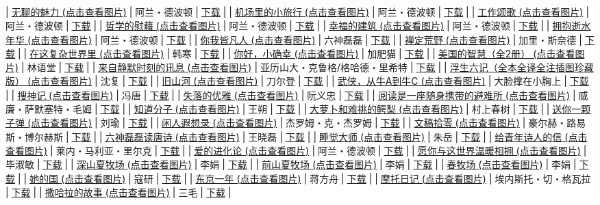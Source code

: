 | [无聊的魅力 (点击查看图片)](https://www.dushupai.com/attachment/2024/06/03/f67bed5df9a55d24.jpg) | 阿兰・德波顿 | [下载](https://url89.ctfile.com/f/31084289-1357016767-d5d553?p=8866) |
| [机场里的小旅行 (点击查看图片)](https://www.dushupai.com/attachment/2024/06/03/a194e69db3a88569.jpg) | 阿兰・德波顿 | [下载](https://url89.ctfile.com/f/31084289-1357016749-ca198e?p=8866) |
| [工作颂歌 (点击查看图片)](https://www.dushupai.com/attachment/2024/06/03/ed708619822055f0.jpg) | 阿兰・德波顿 | [下载](https://url89.ctfile.com/f/31084289-1357016866-d1189f?p=8866) |
| [哲学的慰藉 (点击查看图片)](https://www.dushupai.com/attachment/2024/06/03/1dcb862fd1892d42.jpg) | 阿兰・德波顿 | [下载](https://url89.ctfile.com/f/31084289-1357016734-154cfc?p=8866) |
| [幸福的建筑 (点击查看图片)](https://www.dushupai.com/attachment/2024/06/03/ef42693be0904f46.jpg) | 阿兰・德波顿 | [下载](https://url89.ctfile.com/f/31084289-1357016800-10b9f5?p=8866) |
| [拥抱逝水年华 (点击查看图片)](https://www.dushupai.com/attachment/2024/06/03/f295d9a4bb442bab.jpg) | 阿兰・德波顿 | [下载](https://url89.ctfile.com/f/31084289-1357016731-8427f1?p=8866) |
| [你我皆凡人 (点击查看图片)](https://www.dushupai.com/attachment/2024/06/03/378d260465146fc4.jpg) | 六神磊磊 | [下载](https://url89.ctfile.com/f/31084289-1357016530-05da98?p=8866) |
| [禅定荒野 (点击查看图片)](https://www.dushupai.com/attachment/2024/06/03/3ef4877c051a4137.jpg) | 加里・斯奈德 | [下载](https://url89.ctfile.com/f/31084289-1357016437-a21877?p=8866) |
| [在这复杂世界里 (点击查看图片)](https://www.dushupai.com/attachment/2024/06/03/26dde55f2ba19528.jpg) | 韩寒 | [下载](https://url89.ctfile.com/f/31084289-1357016401-5810ba?p=8866) |
| [你好，小确幸 (点击查看图片)](https://www.dushupai.com/attachment/2024/06/03/491afa6e6f2dd8be.jpg) | 加肥猫 | [下载](https://url89.ctfile.com/f/31084289-1357016305-40563d?p=8866) |
| [美国的智慧（全2册） (点击查看图片)](https://www.dushupai.com/attachment/2024/06/03/e9070baae794f6d5.jpg) | 林语堂 | [下载](https://url89.ctfile.com/f/31084289-1357015927-98a2b1?p=8866) |
| [来自静默时刻的讯息 (点击查看图片)](https://www.dushupai.com/attachment/2024/06/03/d1d57c9c3c51e18c.jpg) | 亚历山大・克鲁格/格哈德・里希特 | [下载](https://url89.ctfile.com/f/31084289-1357015834-7f7b45?p=8866) |
| [浮生六记（全本全译全注插图珍藏版） (点击查看图片)](https://www.dushupai.com/attachment/2024/06/03/ed1978b97e238078.jpg) | 沈复 | [下载](https://url89.ctfile.com/f/31084289-1357015576-cbd161?p=8866) |
| [旧山河 (点击查看图片)](https://www.dushupai.com/attachment/2024/06/03/726ceef201fb2a87.jpg) | 刀尔登 | [下载](https://url89.ctfile.com/f/31084289-1357015345-6077b5?p=8866) |
| [武侠，从牛A到牛C (点击查看图片)](https://www.dushupai.com/attachment/2024/06/03/589762285479ca03.jpg) | 大脸撑在小胸上 | [下载](https://url89.ctfile.com/f/31084289-1357015081-08667c?p=8866) |
| [搜神记 (点击查看图片)](https://www.dushupai.com/attachment/2024/06/03/a0683bd9be52afa8.jpg) | 冯唐 | [下载](https://url89.ctfile.com/f/31084289-1357014958-03a189?p=8866) |
| [失落的优雅 (点击查看图片)](https://www.dushupai.com/attachment/2024/06/03/7382b179c7e3b847.jpg) | 阮义忠 | [下载](https://url89.ctfile.com/f/31084289-1357014619-e2d4f6?p=8866) |
| [阅读是一座随身携带的避难所 (点击查看图片)](https://www.dushupai.com/attachment/2024/06/03/132fe1a290f9c457.jpg) | 威廉・萨默塞特・毛姆  | [下载](https://url89.ctfile.com/f/31084289-1357014526-6e422e?p=8866) |
| [知道分子 (点击查看图片)](https://www.dushupai.com/attachment/2024/06/02/a6c34b868914542e.jpg) | 王朔 | [下载](https://url89.ctfile.com/f/31084289-1357014475-8625ba?p=8866) |
| [大萝卜和难挑的鳄梨 (点击查看图片)](https://www.dushupai.com/attachment/2024/06/02/786ac63d46410b17.jpg) | 村上春树 | [下载](https://url89.ctfile.com/f/31084289-1357014292-185e18?p=8866) |
| [送你一颗子弹 (点击查看图片)](https://www.dushupai.com/attachment/2024/06/02/9aa53af27daa1cc2.jpg) | 刘瑜 | [下载](https://url89.ctfile.com/f/31084289-1357014244-82b233?p=8866) |
| [闲人遐想录 (点击查看图片)](https://www.dushupai.com/attachment/2024/06/02/75a642985c5d5dd9.jpg) | 杰罗姆・克・杰罗姆 | [下载](https://url89.ctfile.com/f/31084289-1357013947-08bcf2?p=8866) |
| [文稿拾零 (点击查看图片)](https://www.dushupai.com/attachment/2024/06/02/0a8f03a3b9050888.jpg) | 豪尔赫・路易斯・博尔赫斯 | [下载](https://url89.ctfile.com/f/31084289-1357013854-de3eab?p=8866) |
| [六神磊磊读唐诗 (点击查看图片)](https://www.dushupai.com/attachment/2024/06/02/6ad493973709f753.jpg) | 王晓磊 | [下载](https://url89.ctfile.com/f/31084289-1357013521-bdd110?p=8866) |
| [睡觉大师 (点击查看图片)](https://www.dushupai.com/attachment/2024/06/02/cb867db77826054d.jpg) | 朱岳 | [下载](https://url89.ctfile.com/f/31084289-1357013257-d79e5b?p=8866) |
| [给青年诗人的信 (点击查看图片)](https://www.dushupai.com/attachment/2024/06/02/f95ac3f5bb79fd61.jpg) | 莱内・马利亚・里尔克 | [下载](https://url89.ctfile.com/f/31084289-1357012636-064601?p=8866) |
| [爱的进化论 (点击查看图片)](https://www.dushupai.com/attachment/2024/06/02/412bff14b1c0f3fb.jpg) | 阿兰・德波顿 | [下载](https://url89.ctfile.com/f/31084289-1357012588-04cd1e?p=8866) |
| [愿你与这世界温暖相拥 (点击查看图片)](https://www.dushupai.com/attachment/2024/06/02/41fccf6778e789bd.jpg) | 毕淑敏 | [下载](https://url89.ctfile.com/f/31084289-1357012573-78aa7b?p=8866) |
| [深山夏牧场 (点击查看图片)](https://www.dushupai.com/attachment/2024/06/02/0d0b8b7ed35216cd.jpg) | 李娟 | [下载](https://url89.ctfile.com/f/31084289-1357012348-5be301?p=8866) |
| [前山夏牧场 (点击查看图片)](https://www.dushupai.com/attachment/2024/06/02/0abf485003215663.jpg) | 李娟 | [下载](https://url89.ctfile.com/f/31084289-1357012354-ef6a56?p=8866) |
| [春牧场 (点击查看图片)](https://www.dushupai.com/attachment/2024/06/02/6f770df9dad7fa79.jpg) | 李娟 | [下载](https://url89.ctfile.com/f/31084289-1357012315-5f2f15?p=8866) |
| [她的国 (点击查看图片)](https://www.dushupai.com/attachment/2024/06/02/72cba8746aae4f8a.jpg) | 寇研 | [下载](https://url89.ctfile.com/f/31084289-1357012282-94d4c2?p=8866) |
| [东京一年 (点击查看图片)](https://www.dushupai.com/attachment/2024/06/02/22d69072ca0bcd47.jpg) | 蒋方舟 | [下载](https://url89.ctfile.com/f/31084289-1357011895-9ac584?p=8866) |
| [摩托日记 (点击查看图片)](https://www.dushupai.com/attachment/2024/06/02/3d668f119da3a306.jpg) | 埃内斯托・切・格瓦拉 | [下载](https://url89.ctfile.com/f/31084289-1357011742-8ba474?p=8866) |
| [撒哈拉的故事 (点击查看图片)](https://www.dushupai.com/attachment/2024/06/02/b591950b4699697e.jpg) | 三毛 | [下载](https://url89.ctfile.com/f/31084289-1357011679-8f3c6e?p=8866) |